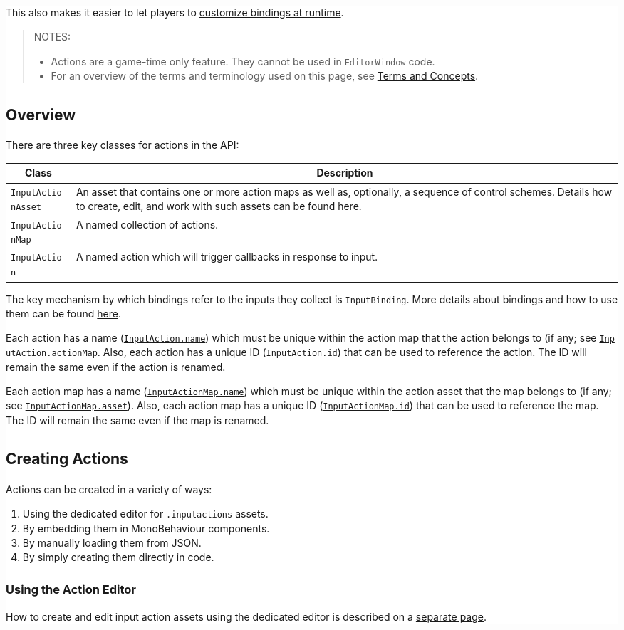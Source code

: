 This also makes it easier to let players to [customize bindings at runtime](ActionBindings.md#runtime-rebinding).

>NOTES:
>* Actions are a game-time only feature. They cannot be used in `EditorWindow` code.
>* For an overview of the terms and terminology used on this page, see [Terms and Concepts](#terms-and-concepts).

## Overview

There are three key classes for actions in the API:

|Class|Description|
|-----|-----------|
|`InputActionAsset`|An asset that contains one or more action maps as well as, optionally, a sequence of control schemes. Details how to create, edit, and work with such assets can be found [here](ActionAssets.md).|
|`InputActionMap`|A named collection of actions.|
|`InputAction`|A named action which will trigger callbacks in response to input.|

The key mechanism by which bindings refer to the inputs they collect is `InputBinding`. More details about bindings and how to use them can be found [here](ActionBindings.md).

Each action has a name ([`InputAction.name`](../api/UnityEngine.InputSystem.InputAction.html#UnityEngine_InputSystem_InputAction_name)) which must be unique within the action map that the action belongs to (if any; see [`InputAction.actionMap`](../api/UnityEngine.InputSystem.InputAction.html#UnityEngine_InputSystem_InputAction_actionMap). Also, each action has a unique ID ([`InputAction.id`](../api/UnityEngine.InputSystem.InputAction.html#UnityEngine_InputSystem_InputAction_id)) that can be used to reference the action. The ID will remain the same even if the action is renamed.

Each action map has a name ([`InputActionMap.name`](../api/UnityEngine.InputSystem.InputActionMap.html#UnityEngine_InputSystem_InputActionMap_name)) which must be unique within the action asset that the map belongs to (if any; see [`InputActionMap.asset`](../api/UnityEngine.InputSystem.InputActionMap.html#UnityEngine_InputSystem_InputActionMap_asset)). Also, each action map has a unique ID ([`InputActionMap.id`](../api/UnityEngine.InputSystem.InputActionMap.html#UnityEngine_InputSystem_InputActionMap_id)) that can be used to reference the map. The ID will remain the same even if the map is renamed.

## Creating Actions

Actions can be created in a variety of ways:

1. Using the dedicated editor for `.inputactions` assets.
2. By embedding them in MonoBehaviour components.
3. By manually loading them from JSON.
4. By simply creating them directly in code.

### Using the Action Editor

How to create and edit input action assets using the dedicated editor is described on a [separate page](ActionAssets.md).
